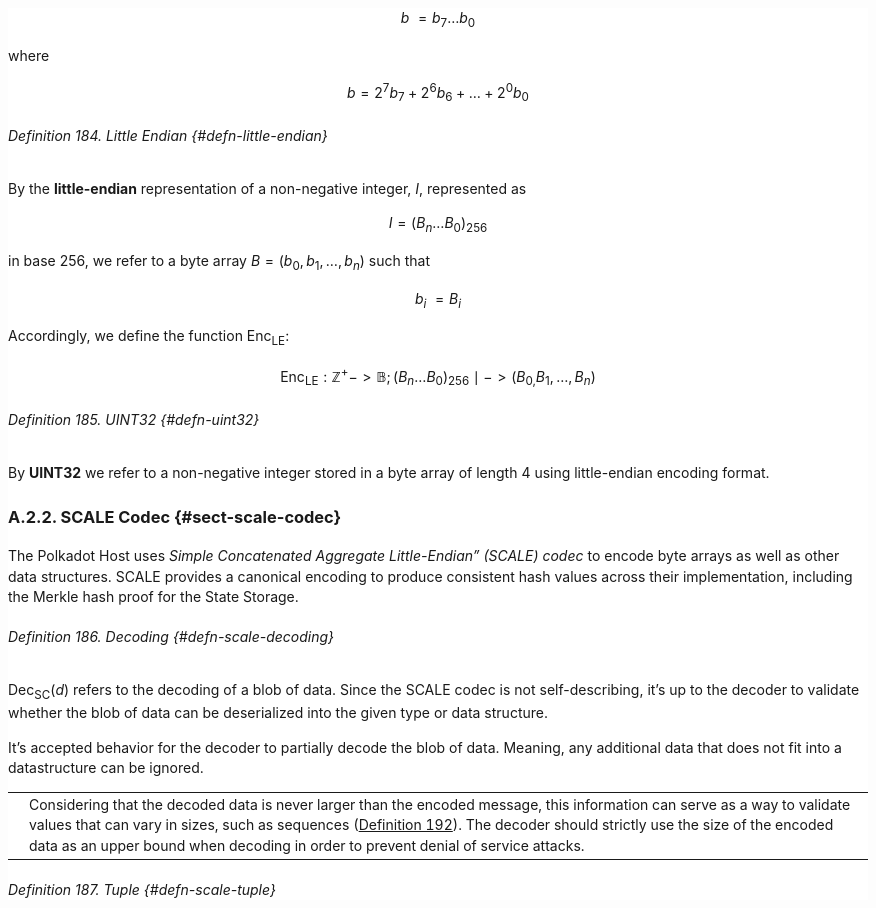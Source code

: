 $$
{b}\:={b}_{{7}}\ldots{b}_{{0}}
$$

where

$$
{b}={2}^{{7}}{b}_{{7}}+{2}^{{6}}{b}_{{6}}+\ldots+{2}^{{0}}{b}_{{0}}
$$

###### Definition 184. Little Endian {#defn-little-endian}

By the **little-endian** representation of a non-negative integer, ${I}$, represented as

$$
{I}={\left({B}_{{n}}\ldots{B}_{{0}}\right)}_{{256}}
$$

in base 256, we refer to a byte array ${B}={\left({b}_{{0}},{b}_{{1}},\ldots,{b}_{{n}}\right)}$ such that

$$
{b}_{{i}}\:={B}_{{i}}
$$

Accordingly, we define the function ${\mathsf{\text{Enc}}}_{{{\mathsf{\text{LE}}}}}$:

$$
{\mathsf{\text{Enc}}}_{{{\mathsf{\text{LE}}}}}:{\mathbb{{Z}}}^{+}->{\mathbb{{B}}};{\left({B}_{{n}}\ldots{B}_{{0}}\right)}_{{256}}{\mid}->{\left({B}_{{{0},}}{B}_{{1}},\ldots,{B}_{{n}}\right)}
$$

###### Definition 185. UINT32 {#defn-uint32}

By **UINT32** we refer to a non-negative integer stored in a byte array of length ${4}$ using little-endian encoding format.

### A.2.2. SCALE Codec {#sect-scale-codec}

The Polkadot Host uses *Simple Concatenated Aggregate Little-Endian” (SCALE) codec* to encode byte arrays as well as other data structures. SCALE provides a canonical encoding to produce consistent hash values across their implementation, including the Merkle hash proof for the State Storage.

###### Definition 186. Decoding {#defn-scale-decoding}

$\text{Dec}_{{\text{SC}}}{\left({d}\right)}$ refers to the decoding of a blob of data. Since the SCALE codec is not self-describing, it’s up to the decoder to validate whether the blob of data can be deserialized into the given type or data structure.

It’s accepted behavior for the decoder to partially decode the blob of data. Meaning, any additional data that does not fit into a datastructure can be ignored.

|     |                                                                                                                                                                                                                                                                                                                                                                                             |
|-----|---------------------------------------------------------------------------------------------------------------------------------------------------------------------------------------------------------------------------------------------------------------------------------------------------------------------------------------------------------------------------------------------|
|     | Considering that the decoded data is never larger than the encoded message, this information can serve as a way to validate values that can vary in sizes, such as sequences ([Definition 192](id-cryptography-encoding.html#defn-scale-list)). The decoder should strictly use the size of the encoded data as an upper bound when decoding in order to prevent denial of service attacks. |

###### Definition 187. Tuple {#defn-scale-tuple}
